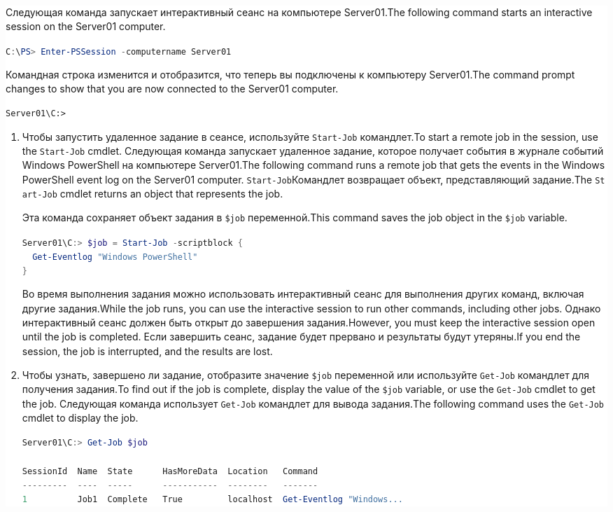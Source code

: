    <span data-ttu-id="a8241-144">Следующая команда запускает интерактивный сеанс на компьютере Server01.</span><span class="sxs-lookup"><span data-stu-id="a8241-144">The following command starts an interactive session on the Server01 computer.</span></span>

   ```powershell
   C:\PS> Enter-PSSession -computername Server01
   ```

   <span data-ttu-id="a8241-145">Командная строка изменится и отобразится, что теперь вы подключены к компьютеру Server01.</span><span class="sxs-lookup"><span data-stu-id="a8241-145">The command prompt changes to show that you are now connected to the Server01 computer.</span></span>

   ```
   Server01\C:>
   ```

1. <span data-ttu-id="a8241-146">Чтобы запустить удаленное задание в сеансе, используйте `Start-Job` командлет.</span><span class="sxs-lookup"><span data-stu-id="a8241-146">To start a remote job in the session, use the `Start-Job` cmdlet.</span></span> <span data-ttu-id="a8241-147">Следующая команда запускает удаленное задание, которое получает события в журнале событий Windows PowerShell на компьютере Server01.</span><span class="sxs-lookup"><span data-stu-id="a8241-147">The following command runs a remote job that gets the events in the Windows PowerShell event log on the Server01 computer.</span></span> <span data-ttu-id="a8241-148">`Start-Job`Командлет возвращает объект, представляющий задание.</span><span class="sxs-lookup"><span data-stu-id="a8241-148">The `Start-Job` cmdlet returns an object that represents the job.</span></span>

   <span data-ttu-id="a8241-149">Эта команда сохраняет объект задания в `$job` переменной.</span><span class="sxs-lookup"><span data-stu-id="a8241-149">This command saves the job object in the `$job` variable.</span></span>

   ```powershell
   Server01\C:> $job = Start-Job -scriptblock {
     Get-Eventlog "Windows PowerShell"
   }
   ```

   <span data-ttu-id="a8241-150">Во время выполнения задания можно использовать интерактивный сеанс для выполнения других команд, включая другие задания.</span><span class="sxs-lookup"><span data-stu-id="a8241-150">While the job runs, you can use the interactive session to run other commands, including other jobs.</span></span> <span data-ttu-id="a8241-151">Однако интерактивный сеанс должен быть открыт до завершения задания.</span><span class="sxs-lookup"><span data-stu-id="a8241-151">However, you must keep the interactive session open until the job is completed.</span></span> <span data-ttu-id="a8241-152">Если завершить сеанс, задание будет прервано и результаты будут утеряны.</span><span class="sxs-lookup"><span data-stu-id="a8241-152">If you end the session, the job is interrupted, and the results are lost.</span></span>

1. <span data-ttu-id="a8241-153">Чтобы узнать, завершено ли задание, отобразите значение `$job` переменной или используйте `Get-Job` командлет для получения задания.</span><span class="sxs-lookup"><span data-stu-id="a8241-153">To find out if the job is complete, display the value of the `$job` variable, or use the `Get-Job` cmdlet to get the job.</span></span> <span data-ttu-id="a8241-154">Следующая команда использует `Get-Job` командлет для вывода задания.</span><span class="sxs-lookup"><span data-stu-id="a8241-154">The following command uses the `Get-Job` cmdlet to display the job.</span></span>

   ```powershell
   Server01\C:> Get-Job $job

   SessionId  Name  State      HasMoreData  Location   Command
   ---------  ----  -----      -----------  --------   -------
   1          Job1  Complete   True         localhost  Get-Eventlog "Windows...
   ```
